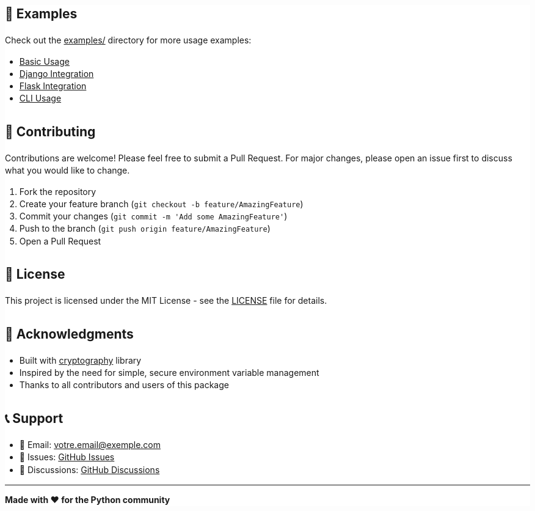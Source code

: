 ## 📝 Examples

Check out the [examples/](examples/) directory for more usage examples:

- [Basic Usage](examples/basic_usage.py)
- [Django Integration](examples/django_example.py)
- [Flask Integration](examples/flask_example.py)
- [CLI Usage](examples/cli_example.py)

## 🤝 Contributing

Contributions are welcome! Please feel free to submit a Pull Request. For major changes, please open an issue first to discuss what you would like to change.

1. Fork the repository
2. Create your feature branch (`git checkout -b feature/AmazingFeature`)
3. Commit your changes (`git commit -m 'Add some AmazingFeature'`)
4. Push to the branch (`git push origin feature/AmazingFeature`)
5. Open a Pull Request

## 📄 License

This project is licensed under the MIT License - see the [LICENSE](LICENSE) file for details.

## 🙏 Acknowledgments

- Built with [cryptography](https://cryptography.io/) library
- Inspired by the need for simple, secure environment variable management
- Thanks to all contributors and users of this package

## 📞 Support

- 📧 Email: votre.email@exemple.com
- 🐛 Issues: [GitHub Issues](https://github.com/votrenom/secure-env/issues)
- 💬 Discussions: [GitHub Discussions](https://github.com/votrenom/secure-env/discussions)

---

**Made with ❤️ for the Python community**
